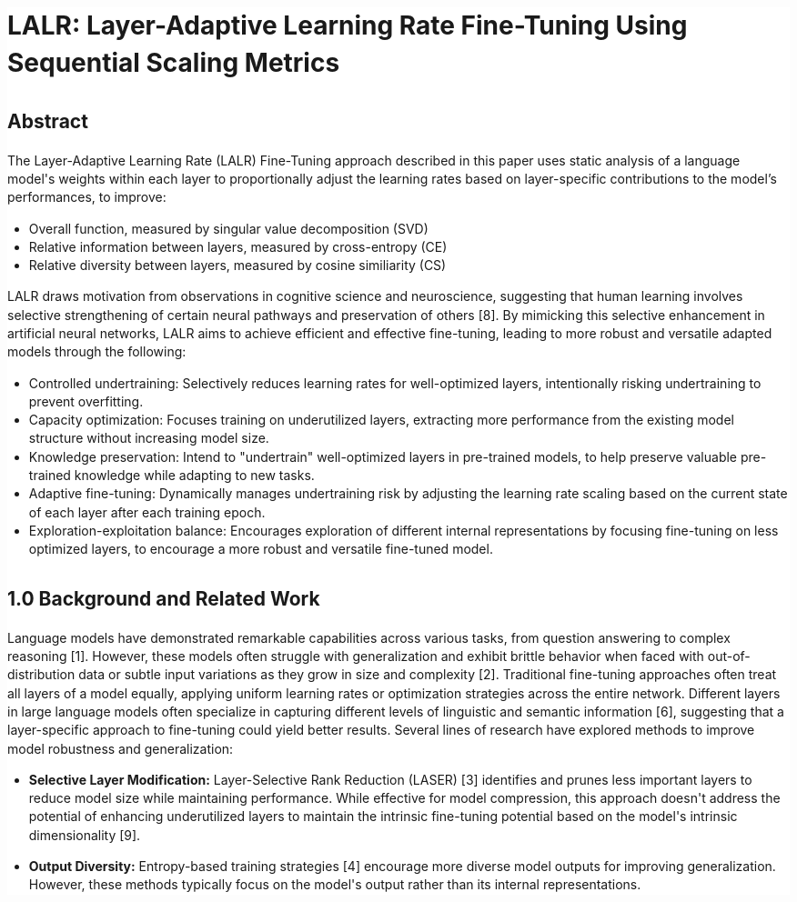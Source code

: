 # LALR: Layer-Adaptive Learning Rate Fine-Tuning Using Sequential Scaling Metrics

## Abstract

The Layer-Adaptive Learning Rate (LALR) Fine-Tuning approach described in this paper uses static analysis of a language model's weights within each layer to proportionally adjust the learning rates based on layer-specific contributions to the model’s performances, to improve: 

- Overall function, measured by singular value decomposition (SVD)
- Relative information between layers, measured by cross-entropy (CE)
- Relative diversity between layers, measured by cosine similiarity (CS)

LALR draws motivation from observations in cognitive science and neuroscience, suggesting that human learning involves selective strengthening of certain neural pathways and preservation of others [8]. By mimicking this selective enhancement in artificial neural networks, LALR aims to achieve efficient and effective fine-tuning, leading to more robust and versatile adapted models through the following:

- Controlled undertraining: Selectively reduces learning rates for well-optimized layers, intentionally risking undertraining to prevent overfitting.
- Capacity optimization: Focuses training on underutilized layers, extracting more performance from the existing model structure without increasing model size.
- Knowledge preservation: Intend to "undertrain" well-optimized layers in pre-trained models, to help preserve valuable pre-trained knowledge while adapting to new tasks.
- Adaptive fine-tuning: Dynamically manages undertraining risk by adjusting the learning rate scaling based on the current state of each layer after each training epoch. 
- Exploration-exploitation balance: Encourages exploration of different internal representations by focusing fine-tuning on less optimized layers, to encourage a more robust and versatile fine-tuned model.

## 1.0 Background and Related Work

Language models have demonstrated remarkable capabilities across various tasks, from question answering to complex reasoning [1]. However, these models often struggle with generalization and exhibit brittle behavior when faced with out-of-distribution data or subtle input variations as they grow in size and complexity [2]. Traditional fine-tuning approaches often treat all layers of a model equally, applying uniform learning rates or optimization strategies across the entire network. Different layers in large language models often specialize in capturing different levels of linguistic and semantic information [6], suggesting that a layer-specific approach to fine-tuning could yield better results. Several lines of research have explored methods to improve model robustness and generalization:

- **Selective Layer Modification:** Layer-Selective Rank Reduction (LASER) [3] identifies and prunes less important layers to reduce model size while maintaining performance. While effective for model compression, this approach doesn't address the potential of enhancing underutilized layers to maintain the intrinsic fine-tuning potential based on the model's intrinsic dimensionality [9].

- **Output Diversity:** Entropy-based training strategies [4] encourage more diverse model outputs for improving generalization. However, these methods typically focus on the model's output rather than its internal representations.
